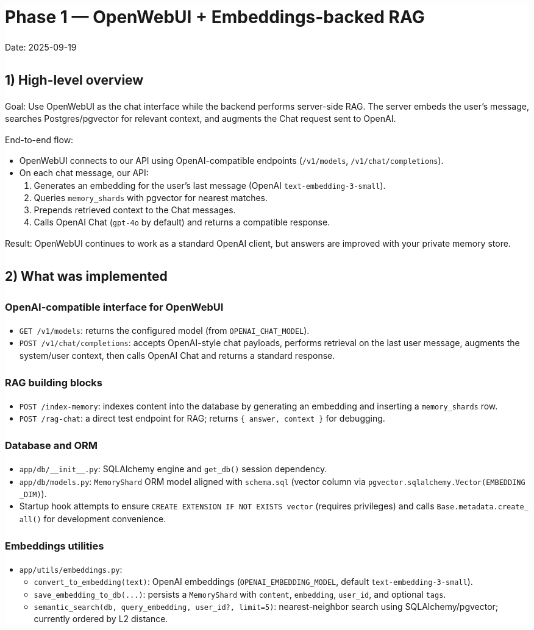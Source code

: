 # Phase 1 — OpenWebUI + Embeddings-backed RAG

Date: 2025-09-19

## 1) High-level overview

Goal: Use OpenWebUI as the chat interface while the backend performs server-side RAG. The server embeds the user’s message, searches Postgres/pgvector for relevant context, and augments the Chat request sent to OpenAI.

End-to-end flow:
- OpenWebUI connects to our API using OpenAI-compatible endpoints (`/v1/models`, `/v1/chat/completions`).
- On each chat message, our API:
  1. Generates an embedding for the user’s last message (OpenAI `text-embedding-3-small`).
  2. Queries `memory_shards` with pgvector for nearest matches.
  3. Prepends retrieved context to the Chat messages.
  4. Calls OpenAI Chat (`gpt-4o` by default) and returns a compatible response.

Result: OpenWebUI continues to work as a standard OpenAI client, but answers are improved with your private memory store.


## 2) What was implemented

### OpenAI-compatible interface for OpenWebUI
- `GET /v1/models`: returns the configured model (from `OPENAI_CHAT_MODEL`).
- `POST /v1/chat/completions`: accepts OpenAI-style chat payloads, performs retrieval on the last user message, augments the system/user context, then calls OpenAI Chat and returns a standard response.

### RAG building blocks
- `POST /index-memory`: indexes content into the database by generating an embedding and inserting a `memory_shards` row.
- `POST /rag-chat`: a direct test endpoint for RAG; returns `{ answer, context }` for debugging.

### Database and ORM
- `app/db/__init__.py`: SQLAlchemy engine and `get_db()` session dependency.
- `app/db/models.py`: `MemoryShard` ORM model aligned with `schema.sql` (vector column via `pgvector.sqlalchemy.Vector(EMBEDDING_DIM)`).
- Startup hook attempts to ensure `CREATE EXTENSION IF NOT EXISTS vector` (requires privileges) and calls `Base.metadata.create_all()` for development convenience.

### Embeddings utilities
- `app/utils/embeddings.py`:
  - `convert_to_embedding(text)`: OpenAI embeddings (`OPENAI_EMBEDDING_MODEL`, default `text-embedding-3-small`).
  - `save_embedding_to_db(...)`: persists a `MemoryShard` with `content`, `embedding`, `user_id`, and optional `tags`.
  - `semantic_search(db, query_embedding, user_id?, limit=5)`: nearest-neighbor search using SQLAlchemy/pgvector; currently ordered by L2 distance.

